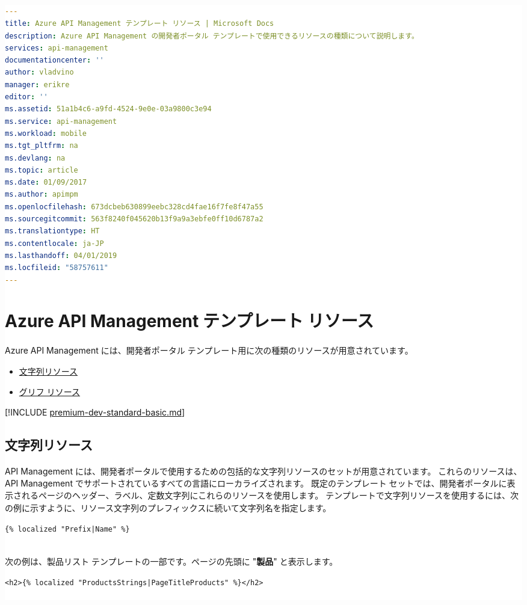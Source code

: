 ```yaml
---
title: Azure API Management テンプレート リソース | Microsoft Docs
description: Azure API Management の開発者ポータル テンプレートで使用できるリソースの種類について説明します。
services: api-management
documentationcenter: ''
author: vladvino
manager: erikre
editor: ''
ms.assetid: 51a1b4c6-a9fd-4524-9e0e-03a9800c3e94
ms.service: api-management
ms.workload: mobile
ms.tgt_pltfrm: na
ms.devlang: na
ms.topic: article
ms.date: 01/09/2017
ms.author: apimpm
ms.openlocfilehash: 673dcbeb630899eebc328cd4fae16f7fe8f47a55
ms.sourcegitcommit: 563f8240f045620b13f9a9a3ebfe0ff10d6787a2
ms.translationtype: HT
ms.contentlocale: ja-JP
ms.lasthandoff: 04/01/2019
ms.locfileid: "58757611"
---
```

# <a name="azure-api-management-template-resources"></a>Azure API Management テンプレート リソース
Azure API Management には、開発者ポータル テンプレート用に次の種類のリソースが用意されています。  
  
-   [文字列リソース](#strings)  
  
-   [グリフ リソース](#glyphs)  

[!INCLUDE [premium-dev-standard-basic.md](../../includes/api-management-availability-premium-dev-standard-basic.md)]
  
##  <a name="strings"></a> 文字列リソース  
 API Management には、開発者ポータルで使用するための包括的な文字列リソースのセットが用意されています。 これらのリソースは、API Management でサポートされているすべての言語にローカライズされます。 既定のテンプレート セットでは、開発者ポータルに表示されるページのヘッダー、ラベル、定数文字列にこれらのリソースを使用します。 テンプレートで文字列リソースを使用するには、次の例に示すように、リソース文字列のプレフィックスに続いて文字列名を指定します。  
  
```  
{% localized "Prefix|Name" %}  
  
```  
  
 次の例は、製品リスト テンプレートの一部です。ページの先頭に "**製品**" と表示します。  
  
```  
<h2>{% localized "ProductsStrings|PageTitleProducts" %}</h2>  
  
```  
  